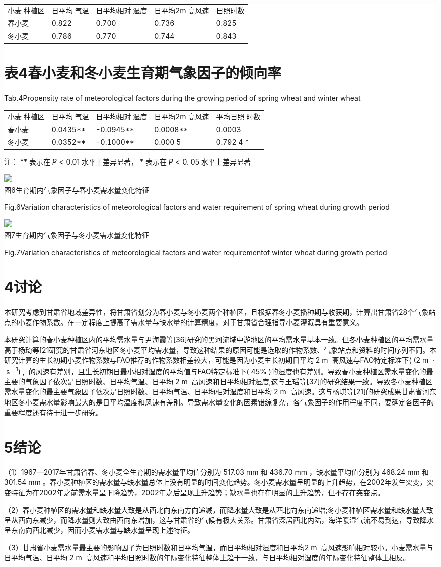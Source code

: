 <html><body><table><tr><td>小麦 种植区</td><td>日平均 气温</td><td>日平均相对 湿度</td><td>日平均2m 高风速</td><td>日照时数</td></tr><tr><td>春小麦</td><td>0.822</td><td>0.700</td><td>0.736</td><td>0.825</td></tr><tr><td>冬小麦</td><td>0.786</td><td>0.770</td><td>0.744</td><td>0.843</td></tr></table></body></html>

# 表4春小麦和冬小麦生育期气象因子的倾向率

Tab.4Propensity rate of meteorological factors during the growing period of spring wheat and winter wheat   

<html><body><table><tr><td>小麦 种植区</td><td>日平均 气温</td><td>日平均相对 湿度</td><td>日平均2m 高风速</td><td>平均日照 时数</td></tr><tr><td>春小麦</td><td>0.0435**</td><td>-0.0945**</td><td>0.0008**</td><td>0.0003</td></tr><tr><td>冬小麦</td><td>0.0352**</td><td>-0.1000**</td><td>0.000 5</td><td>0.792 4 *</td></tr></table></body></html>

注： $* *$ 表示在 $P < 0 . 0 1$ 水平上差异显著， $*$ 表示在 $\textstyle P < 0 . { \mathrm { ~ 0 5 } }$ 水平上差异显著

![](images/c13da564f442a14499005af05c820c6fdb0a1c211c70017287d4699f77c0ae92.jpg)  
图6生育期内气象因子与春小麦需水量变化特征

Fig.6Variation characteristics of meteorological factors and water requirement of spring wheat during growth period

![](images/8527a637817cc73c090b0f821f522a4d08171e24e9d06f0d47f6f52904e7c470.jpg)  
图7生育期内气象因子与冬小麦需水量变化特征

Fig.7Variation characteristics of meteorological factors and water requirementof winter wheat during growth period

# 4讨论

本研究考虑到甘肃省地域差异性，将甘肃省划分为春小麦与冬小麦两个种植区，且根据春冬小麦播种期与收获期，计算出甘肃省28个气象站点的小麦作物系数。在一定程度上提高了需水量与缺水量的计算精度，对于甘肃省合理指导小麦灌溉具有重要意义。

本研究计算的春小麦种植区内的平均需水量与尹海霞等[36]研究的黑河流域中游地区的平均需水量基本一致。但冬小麦种植区的平均需水量高于杨琦等[21研究的甘肃省河东地区冬小麦平均需水量，导致这种结果的原因可能是选取的作物系数、气象站点和资料的时间序列不同。本研究计算的生长初期小麦作物系数与FAO推荐的作物系数相差较大，可能是因为小麦生长初期日平均 $2 \mathrm { ~ m ~ }$ 高风速与FAO特定标准下( $( 2 \mathrm { ~ m ~ } \cdot \mathrm { ~ s ~ } ^ { - 1 } ) \mathrm { ~ , ~ }$ 的风速有差别，且生长初期日最小相对湿度的平均值与FAO特定标准下( $45 \%$ )的湿度也有差别。导致春小麦种植区需水量变化的最主要的气象因子依次是日照时数、日平均气温、日平均 $2 \mathrm { ~ m ~ }$ 高风速和日平均相对湿度,这与王瑶等[37]的研究结果一致。导致冬小麦种植区需水量变化的最主要气象因子依次是日照时数、日平均气温、日平均相对湿度和日平均 $2 \mathrm { ~ m ~ }$ 高风速。这与杨琪等[21]的研究成果甘肃省河东地区冬小麦需水量影响最大的是日平均温度和风速有差别。导致需水量变化的因素错综复杂，各气象因子的作用程度不同，要确定各因子的重要程度还有待于进一步研究。

# 5结论

（1）1967—2017年甘肃省春、冬小麦全生育期的需水量平均值分别为 $5 1 7 . 0 3 ~ \mathrm { m m }$ 和 $4 3 6 . 7 0 \ \mathrm { m m }$ ，缺水量平均值分别为 $4 6 8 . 2 4 ~ \mathrm { m m }$ 和 $3 0 1 . 5 4 ~ \mathrm { m m }$ 。春小麦种植区的需水量与缺水量总体上没有明显的时间变化趋势。冬小麦需水量呈明显的上升趋势，在2002年发生突变，突变特征为在2002年之前需水量呈下降趋势，2002年之后呈现上升趋势；缺水量也存在明显的上升趋势，但不存在突变点。

（2）春小麦种植区的需水量和缺水量大致是从西北向东南方向递减，而降水量大致是从西北向东南递增;冬小麦种植区需水量和缺水量大致呈从西向东减少，而降水量则大致由西向东增加，这与甘肃省的气候有极大关系。甘肃省深居西北内陆，海洋暖湿气流不易到达，导致降水呈东南向西北减少，因而小麦需水量与缺水量呈现上述特征。

（3）甘肃省小麦需水量最主要的影响因子为日照时数和日平均气温，而日平均相对湿度和日平均$2 \mathrm { ~ m ~ }$ 高风速影响相对较小。小麦需水量与日平均气温、日平均 $2 \mathrm { ~ m ~ }$ 高风速和平均日照时数的年际变化特征整体上趋于一致，与日平均相对湿度的年际变化特征整体上相反。
